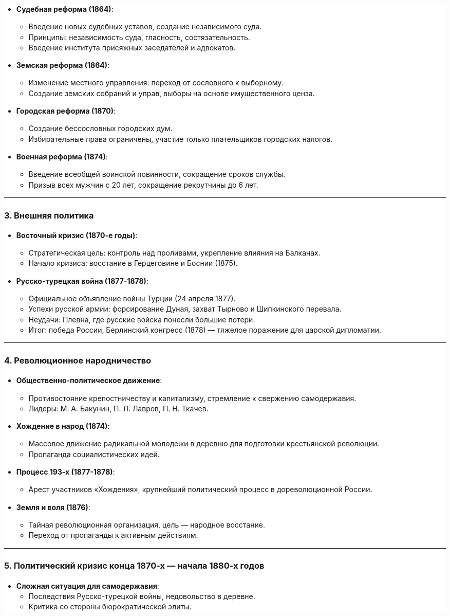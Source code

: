 - **Судебная реформа (1864)**:
  - Введение новых судебных уставов, создание независимого суда.
  - Принципы: независимость суда, гласность, состязательность.
  - Введение института присяжных заседателей и адвокатов.

- **Земская реформа (1864)**:
  - Изменение местного управления: переход от сословного к выборному.
  - Создание земских собраний и управ, выборы на основе имущественного ценза.

- **Городская реформа (1870)**:
  - Создание бессословных городских дум.
  - Избирательные права ограничены, участие только плательщиков городских налогов.

- **Военная реформа (1874)**:
  - Введение всеобщей воинской повинности, сокращение сроков службы.
  - Призыв всех мужчин с 20 лет, сокращение рекрутчины до 6 лет.

---

### **3. Внешняя политика**
- **Восточный кризис (1870-е годы)**:
  - Стратегическая цель: контроль над проливами, укрепление влияния на Балканах.
  - Начало кризиса: восстание в Герцеговине и Боснии (1875).

- **Русско-турецкая война (1877-1878)**:
  - Официальное объявление войны Турции (24 апреля 1877).
  - Успехи русской армии: форсирование Дуная, захват Тырново и Шипкинского перевала.
  - Неудачи: Плевна, где русские войска понесли большие потери.
  - Итог: победа России, Берлинский конгресс (1878) — тяжелое поражение для царской дипломатии.

---

### **4. Революционное народничество**
- **Общественно-политическое движение**:
  - Противостояние крепостничеству и капитализму, стремление к свержению самодержавия.
  - Лидеры: М. А. Бакунин, П. Л. Лавров, П. Н. Ткачев.

- **Хождение в народ (1874)**:
  - Массовое движение радикальной молодежи в деревню для подготовки крестьянской революции.
  - Пропаганда социалистических идей.

- **Процесс 193-х (1877-1878)**:
  - Арест участников «Хождения», крупнейший политический процесс в дореволюционной России.

- **Земля и воля (1876)**:
  - Тайная революционная организация, цель — народное восстание.
  - Переход от пропаганды к активным действиям.

---

### **5. Политический кризис конца 1870-х — начала 1880-х годов**
- **Сложная ситуация для самодержавия**:
  - Последствия Русско-турецкой войны, недовольство в деревне.
  - Критика со стороны бюрократической элиты.
